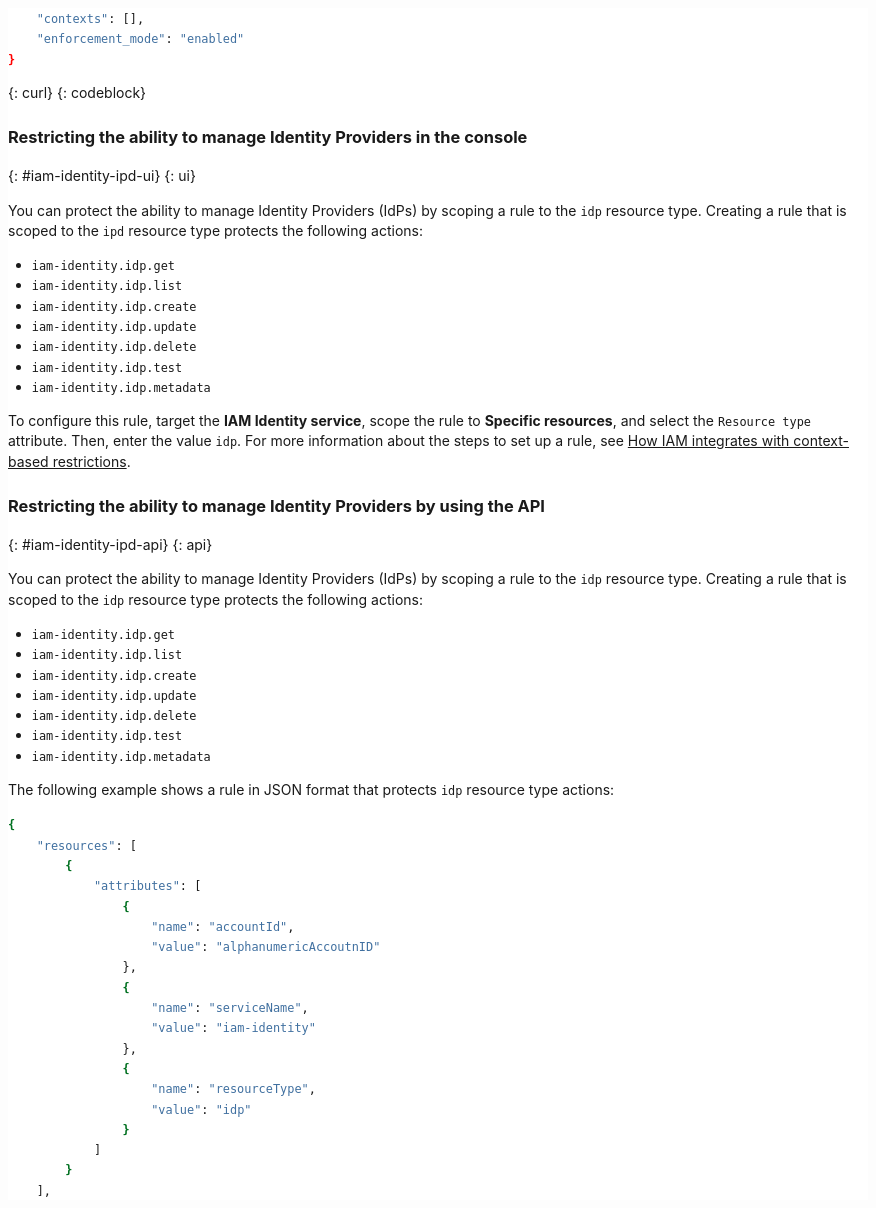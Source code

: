 ```bash
	"contexts": [],
	"enforcement_mode": "enabled"
}
```
{: curl}
{: codeblock}

### Restricting the ability to manage Identity Providers in the console
{: #iam-identity-ipd-ui}
{: ui}

You can protect the ability to manage Identity Providers (IdPs) by scoping a rule to the `idp` resource type. Creating a rule that is scoped to the `ipd` resource type protects the following actions:

- `iam-identity.idp.get`
- `iam-identity.idp.list`
- `iam-identity.idp.create`
- `iam-identity.idp.update`
- `iam-identity.idp.delete`
- `iam-identity.idp.test`
- `iam-identity.idp.metadata`

To configure this rule, target the **IAM Identity service**, scope the rule to **Specific resources**, and select the `Resource type` attribute. Then, enter the value `idp`. For more information about the steps to set up a rule, see [How IAM integrates with context-based restrictions](/docs/account?topic=account-iam-services-cbr&interface=ui#iam-cbr-overview).

### Restricting the ability to manage Identity Providers by using the API
{: #iam-identity-ipd-api}
{: api}

You can protect the ability to manage Identity Providers (IdPs) by scoping a rule to the `idp` resource type. Creating a rule that is scoped to the `idp` resource type protects the following actions:

- `iam-identity.idp.get`
- `iam-identity.idp.list`
- `iam-identity.idp.create`
- `iam-identity.idp.update`
- `iam-identity.idp.delete`
- `iam-identity.idp.test`
- `iam-identity.idp.metadata`

The following example shows a rule in JSON format that protects `idp` resource type actions:

```bash
{
	"resources": [
		{
			"attributes": [
				{
					"name": "accountId",
					"value": "alphanumericAccoutnID"
				},
				{
					"name": "serviceName",
					"value": "iam-identity"
				},
				{
					"name": "resourceType",
					"value": "idp"
				}
			]
		}
	],
```
